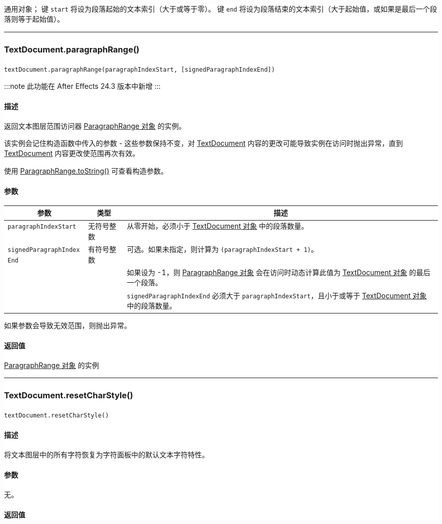 通用对象；
键 `start` 将设为段落起始的文本索引（大于或等于零）。
键 `end` 将设为段落结束的文本索引（大于起始值，或如果是最后一个段落则等于起始值）。

---

### TextDocument.paragraphRange()

`textDocument.paragraphRange(paragraphIndexStart, [signedParagraphIndexEnd])`

:::note
此功能在 After Effects 24.3 版本中新增
:::

#### 描述

返回文本图层范围访问器 [ParagraphRange 对象](../paragraphrange) 的实例。

该实例会记住构造函数中传入的参数 - 这些参数保持不变，对 [TextDocument](#textdocument-object) 内容的更改可能导致实例在访问时抛出异常，直到 [TextDocument](#textdocument-object) 内容更改使范围再次有效。

使用 [ParagraphRange.toString()](../paragraphrange#paragraphrangetostring) 可查看构造参数。

#### 参数

| 参数 | 类型 | 描述 |
|---|---|---|
| `paragraphIndexStart` | 无符号整数 | 从零开始，必须小于 [TextDocument 对象](#textdocument-object) 中的段落数量。 |
| `signedParagraphIndexEnd` | 有符号整数 | 可选。如果未指定，则计算为 `(paragraphIndexStart + 1)`。 |
| | | 如果设为 -1，则 [ParagraphRange 对象](../paragraphrange) 会在访问时动态计算此值为 [TextDocument 对象](#textdocument-object) 的最后一个段落。 |
| | | `signedParagraphIndexEnd` 必须大于 `paragraphIndexStart`，且小于或等于 [TextDocument 对象](#textdocument-object) 中的段落数量。 |

如果参数会导致无效范围，则抛出异常。

#### 返回值

[ParagraphRange 对象](../paragraphrange) 的实例

---

### TextDocument.resetCharStyle()

`textDocument.resetCharStyle()`

#### 描述

将文本图层中的所有字符恢复为字符面板中的默认文本字符特性。

#### 参数

无。

#### 返回值
